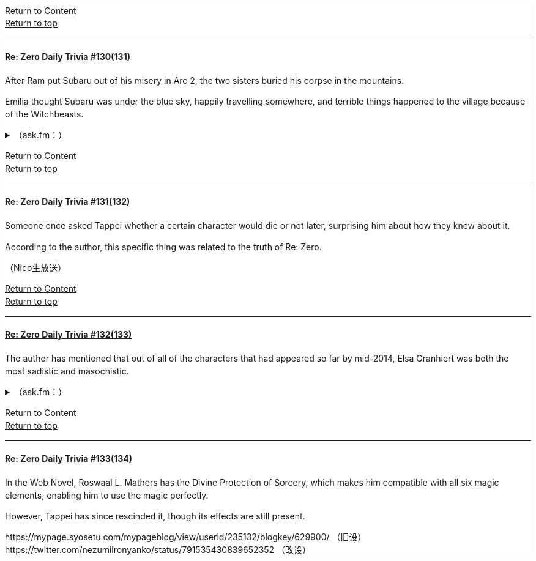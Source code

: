 [Return to Content](#Content)<br/>
[Return to top](#crystals-daily-trivias)

---

#### [Re: Zero Daily Trivia #130(131)](https://twitter.com/LoremIpsumVerb/status/1313456729863139328)

After Ram put Subaru out of his misery in Arc 2, the two sisters buried his corpse in the mountains.

Emilia thought Subaru was under the blue sky, happily travelling somewhere, and terrible things happened to the village because of the Witchbeasts.

<details><summary>（ask.fm：）</summary></details>

[Return to Content](#Content)<br/>
[Return to top](#crystals-daily-trivias)

---

#### [Re: Zero Daily Trivia #131(132)](https://twitter.com/LoremIpsumVerb/status/1313816355842527234)

Someone once asked Tappei whether a certain character would die or not later, surprising him about how they knew about it.

According to the author, this specific thing was related to the truth of Re: Zero.

（[Nico生放送](https://rezero.fandom.com/zh/wiki/%E5%AD%98%E6%A1%A3:Nico%E7%94%9F%E6%94%BE%E9%80%81)）

[Return to Content](#Content)<br/>
[Return to top](#crystals-daily-trivias)

---

#### [Re: Zero Daily Trivia #132(133)](https://twitter.com/LoremIpsumVerb/status/1314169319362899968)

The author has mentioned that out of all of the characters that had appeared so far by mid-2014, Elsa Granhiert was both the most sadistic and masochistic.

<details><summary>（ask.fm：）</summary></details>

[Return to Content](#Content)<br/>
[Return to top](#crystals-daily-trivias)

---

#### [Re: Zero Daily Trivia #133(134)](https://twitter.com/LoremIpsumVerb/status/1314538607600955392)

In the Web Novel, Roswaal L. Mathers has the Divine Protection of Sorcery, which makes him compatible with all six magic elements, enabling him to use the magic perfectly.

However, Tappei has since rescinded it, though its effects are still present.

https://mypage.syosetu.com/mypageblog/view/userid/235132/blogkey/629900/ （旧设）<br/>
https://twitter.com/nezumiironyanko/status/791535430839652352 （改设）
